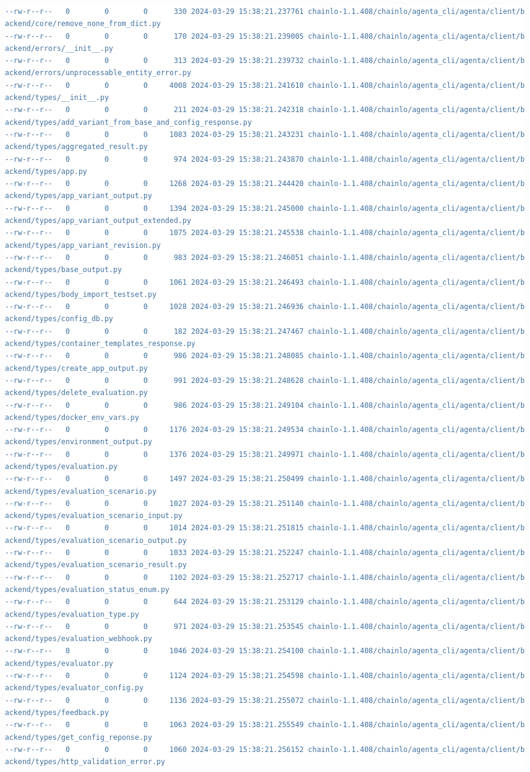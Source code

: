 ```diff
--rw-r--r--   0        0        0      330 2024-03-29 15:38:21.237761 chainlo-1.1.408/chainlo/agenta_cli/agenta/client/backend/core/remove_none_from_dict.py
--rw-r--r--   0        0        0      170 2024-03-29 15:38:21.239005 chainlo-1.1.408/chainlo/agenta_cli/agenta/client/backend/errors/__init__.py
--rw-r--r--   0        0        0      313 2024-03-29 15:38:21.239732 chainlo-1.1.408/chainlo/agenta_cli/agenta/client/backend/errors/unprocessable_entity_error.py
--rw-r--r--   0        0        0     4008 2024-03-29 15:38:21.241610 chainlo-1.1.408/chainlo/agenta_cli/agenta/client/backend/types/__init__.py
--rw-r--r--   0        0        0      211 2024-03-29 15:38:21.242318 chainlo-1.1.408/chainlo/agenta_cli/agenta/client/backend/types/add_variant_from_base_and_config_response.py
--rw-r--r--   0        0        0     1083 2024-03-29 15:38:21.243231 chainlo-1.1.408/chainlo/agenta_cli/agenta/client/backend/types/aggregated_result.py
--rw-r--r--   0        0        0      974 2024-03-29 15:38:21.243870 chainlo-1.1.408/chainlo/agenta_cli/agenta/client/backend/types/app.py
--rw-r--r--   0        0        0     1268 2024-03-29 15:38:21.244420 chainlo-1.1.408/chainlo/agenta_cli/agenta/client/backend/types/app_variant_output.py
--rw-r--r--   0        0        0     1394 2024-03-29 15:38:21.245000 chainlo-1.1.408/chainlo/agenta_cli/agenta/client/backend/types/app_variant_output_extended.py
--rw-r--r--   0        0        0     1075 2024-03-29 15:38:21.245538 chainlo-1.1.408/chainlo/agenta_cli/agenta/client/backend/types/app_variant_revision.py
--rw-r--r--   0        0        0      983 2024-03-29 15:38:21.246051 chainlo-1.1.408/chainlo/agenta_cli/agenta/client/backend/types/base_output.py
--rw-r--r--   0        0        0     1061 2024-03-29 15:38:21.246493 chainlo-1.1.408/chainlo/agenta_cli/agenta/client/backend/types/body_import_testset.py
--rw-r--r--   0        0        0     1028 2024-03-29 15:38:21.246936 chainlo-1.1.408/chainlo/agenta_cli/agenta/client/backend/types/config_db.py
--rw-r--r--   0        0        0      182 2024-03-29 15:38:21.247467 chainlo-1.1.408/chainlo/agenta_cli/agenta/client/backend/types/container_templates_response.py
--rw-r--r--   0        0        0      986 2024-03-29 15:38:21.248085 chainlo-1.1.408/chainlo/agenta_cli/agenta/client/backend/types/create_app_output.py
--rw-r--r--   0        0        0      991 2024-03-29 15:38:21.248628 chainlo-1.1.408/chainlo/agenta_cli/agenta/client/backend/types/delete_evaluation.py
--rw-r--r--   0        0        0      986 2024-03-29 15:38:21.249104 chainlo-1.1.408/chainlo/agenta_cli/agenta/client/backend/types/docker_env_vars.py
--rw-r--r--   0        0        0     1176 2024-03-29 15:38:21.249534 chainlo-1.1.408/chainlo/agenta_cli/agenta/client/backend/types/environment_output.py
--rw-r--r--   0        0        0     1376 2024-03-29 15:38:21.249971 chainlo-1.1.408/chainlo/agenta_cli/agenta/client/backend/types/evaluation.py
--rw-r--r--   0        0        0     1497 2024-03-29 15:38:21.250499 chainlo-1.1.408/chainlo/agenta_cli/agenta/client/backend/types/evaluation_scenario.py
--rw-r--r--   0        0        0     1027 2024-03-29 15:38:21.251140 chainlo-1.1.408/chainlo/agenta_cli/agenta/client/backend/types/evaluation_scenario_input.py
--rw-r--r--   0        0        0     1014 2024-03-29 15:38:21.251815 chainlo-1.1.408/chainlo/agenta_cli/agenta/client/backend/types/evaluation_scenario_output.py
--rw-r--r--   0        0        0     1033 2024-03-29 15:38:21.252247 chainlo-1.1.408/chainlo/agenta_cli/agenta/client/backend/types/evaluation_scenario_result.py
--rw-r--r--   0        0        0     1102 2024-03-29 15:38:21.252717 chainlo-1.1.408/chainlo/agenta_cli/agenta/client/backend/types/evaluation_status_enum.py
--rw-r--r--   0        0        0      644 2024-03-29 15:38:21.253129 chainlo-1.1.408/chainlo/agenta_cli/agenta/client/backend/types/evaluation_type.py
--rw-r--r--   0        0        0      971 2024-03-29 15:38:21.253545 chainlo-1.1.408/chainlo/agenta_cli/agenta/client/backend/types/evaluation_webhook.py
--rw-r--r--   0        0        0     1046 2024-03-29 15:38:21.254100 chainlo-1.1.408/chainlo/agenta_cli/agenta/client/backend/types/evaluator.py
--rw-r--r--   0        0        0     1124 2024-03-29 15:38:21.254598 chainlo-1.1.408/chainlo/agenta_cli/agenta/client/backend/types/evaluator_config.py
--rw-r--r--   0        0        0     1136 2024-03-29 15:38:21.255072 chainlo-1.1.408/chainlo/agenta_cli/agenta/client/backend/types/feedback.py
--rw-r--r--   0        0        0     1063 2024-03-29 15:38:21.255549 chainlo-1.1.408/chainlo/agenta_cli/agenta/client/backend/types/get_config_reponse.py
--rw-r--r--   0        0        0     1060 2024-03-29 15:38:21.256152 chainlo-1.1.408/chainlo/agenta_cli/agenta/client/backend/types/http_validation_error.py
```
